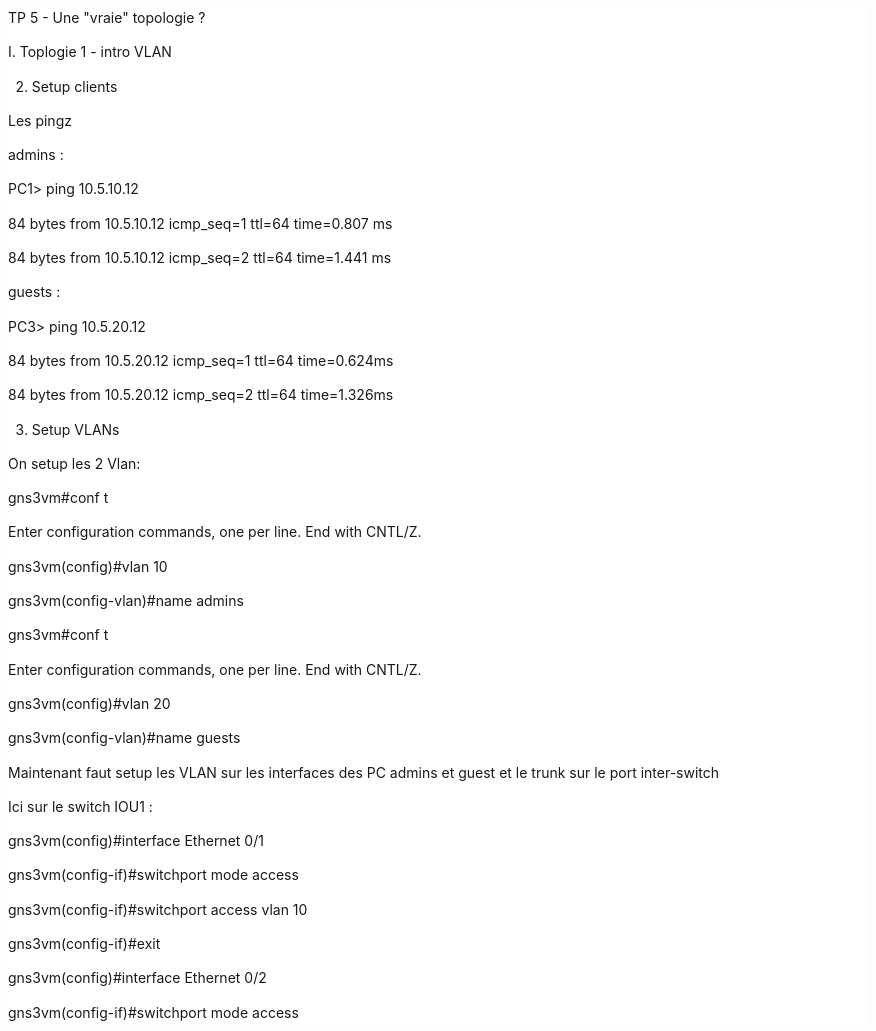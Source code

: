 TP 5 - Une "vraie" topologie ?



I. Toplogie 1 - intro VLAN



2. Setup clients

Les pingz

admins :

PC1> ping 10.5.10.12  

84 bytes from 10.5.10.12 icmp_seq=1 ttl=64 time=0.807 ms  

84 bytes from 10.5.10.12 icmp_seq=2 ttl=64 time=1.441 ms

guests :

PC3> ping 10.5.20.12  

84 bytes from 10.5.20.12 icmp_seq=1 ttl=64 time=0.624ms  

84 bytes from 10.5.20.12 icmp_seq=2 ttl=64 time=1.326ms



3. Setup VLANs

On setup les 2 Vlan:

gns3vm#conf t  

Enter configuration commands, one per line. End with CNTL/Z.  

gns3vm(config)#vlan 10  

gns3vm(config-vlan)#name admins  

gns3vm#conf t  

Enter configuration commands, one per line. End with CNTL/Z.  

gns3vm(config)#vlan 20  

gns3vm(config-vlan)#name guests

Maintenant faut setup les VLAN sur les interfaces des PC admins et guest et le trunk sur le port inter-switch 

Ici sur le switch IOU1 :

gns3vm(config)#interface Ethernet 0/1

gns3vm(config-if)#switchport mode access

gns3vm(config-if)#switchport access vlan 10

gns3vm(config-if)#exit

gns3vm(config)#interface Ethernet 0/2

gns3vm(config-if)#switchport mode access 

